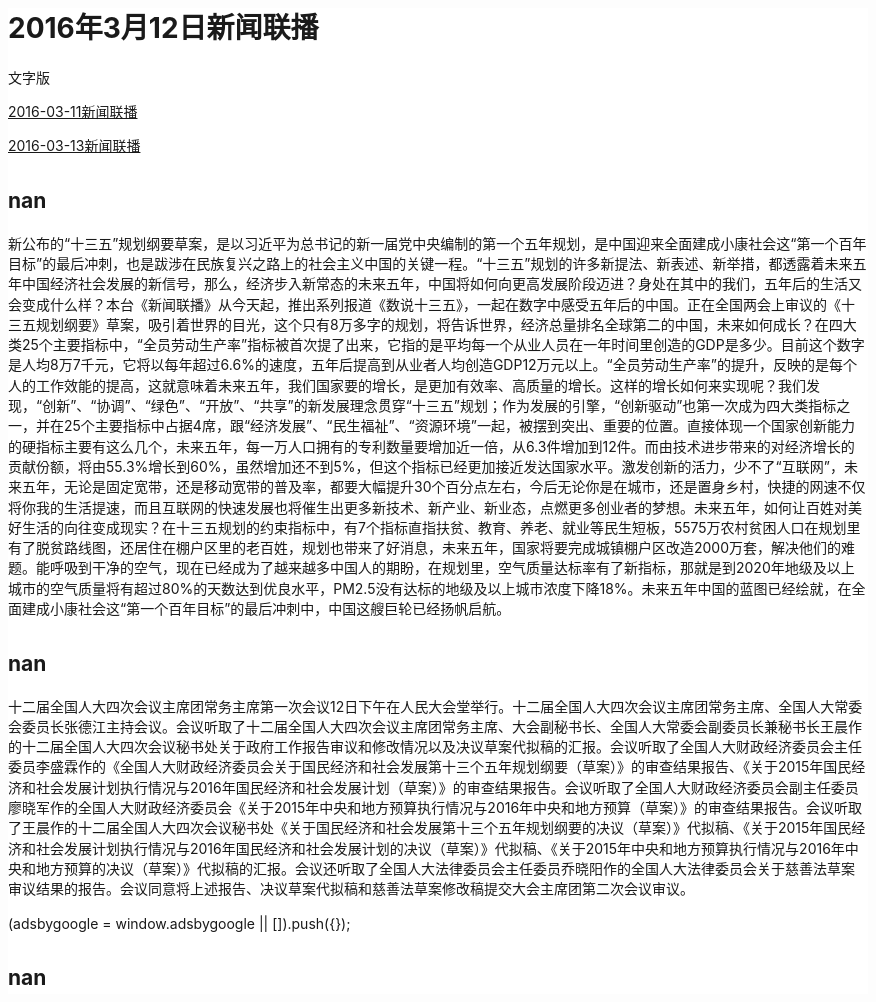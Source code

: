 







# 2016年3月12日新闻联播
 文字版








[2016-03-11新闻联播](/xinwenlianbo/20160311)


[2016-03-13新闻联播](/xinwenlianbo/20160313)





## nan


新公布的“十三五”规划纲要草案，是以习近平为总书记的新一届党中央编制的第一个五年规划，是中国迎来全面建成小康社会这“第一个百年目标”的最后冲刺，也是跋涉在民族复兴之路上的社会主义中国的关键一程。“十三五”规划的许多新提法、新表述、新举措，都透露着未来五年中国经济社会发展的新信号，那么，经济步入新常态的未来五年，中国将如何向更高发展阶段迈进？身处在其中的我们，五年后的生活又会变成什么样？本台《新闻联播》从今天起，推出系列报道《数说十三五》，一起在数字中感受五年后的中国。正在全国两会上审议的《十三五规划纲要》草案，吸引着世界的目光，这个只有8万多字的规划，将告诉世界，经济总量排名全球第二的中国，未来如何成长？在四大类25个主要指标中，“全员劳动生产率”指标被首次提了出来，它指的是平均每一个从业人员在一年时间里创造的GDP是多少。目前这个数字是人均8万7千元，它将以每年超过6.6%的速度，五年后提高到从业者人均创造GDP12万元以上。“全员劳动生产率”的提升，反映的是每个人的工作效能的提高，这就意味着未来五年，我们国家要的增长，是更加有效率、高质量的增长。这样的增长如何来实现呢？我们发现，“创新”、“协调”、“绿色”、“开放”、“共享”的新发展理念贯穿“十三五”规划；作为发展的引擎，“创新驱动”也第一次成为四大类指标之一，并在25个主要指标中占据4席，跟“经济发展”、“民生福祉”、“资源环境”一起，被摆到突出、重要的位置。直接体现一个国家创新能力的硬指标主要有这么几个，未来五年，每一万人口拥有的专利数量要增加近一倍，从6.3件增加到12件。而由技术进步带来的对经济增长的贡献份额，将由55.3%增长到60%，虽然增加还不到5%，但这个指标已经更加接近发达国家水平。激发创新的活力，少不了“互联网”，未来五年，无论是固定宽带，还是移动宽带的普及率，都要大幅提升30个百分点左右，今后无论你是在城市，还是置身乡村，快捷的网速不仅将你我的生活提速，而且互联网的快速发展也将催生出更多新技术、新产业、新业态，点燃更多创业者的梦想。未来五年，如何让百姓对美好生活的向往变成现实？在十三五规划的约束指标中，有7个指标直指扶贫、教育、养老、就业等民生短板，5575万农村贫困人口在规划里有了脱贫路线图，还居住在棚户区里的老百姓，规划也带来了好消息，未来五年，国家将要完成城镇棚户区改造2000万套，解决他们的难题。能呼吸到干净的空气，现在已经成为了越来越多中国人的期盼，在规划里，空气质量达标率有了新指标，那就是到2020年地级及以上城市的空气质量将有超过80%的天数达到优良水平，PM2.5没有达标的地级及以上城市浓度下降18%。未来五年中国的蓝图已经绘就，在全面建成小康社会这“第一个百年目标”的最后冲刺中，中国这艘巨轮已经扬帆启航。


## nan


十二届全国人大四次会议主席团常务主席第一次会议12日下午在人民大会堂举行。十二届全国人大四次会议主席团常务主席、全国人大常委会委员长张德江主持会议。会议听取了十二届全国人大四次会议主席团常务主席、大会副秘书长、全国人大常委会副委员长兼秘书长王晨作的十二届全国人大四次会议秘书处关于政府工作报告审议和修改情况以及决议草案代拟稿的汇报。会议听取了全国人大财政经济委员会主任委员李盛霖作的《全国人大财政经济委员会关于国民经济和社会发展第十三个五年规划纲要（草案）》的审查结果报告、《关于2015年国民经济和社会发展计划执行情况与2016年国民经济和社会发展计划（草案）》的审查结果报告。会议听取了全国人大财政经济委员会副主任委员廖晓军作的全国人大财政经济委员会《关于2015年中央和地方预算执行情况与2016年中央和地方预算（草案）》的审查结果报告。会议听取了王晨作的十二届全国人大四次会议秘书处《关于国民经济和社会发展第十三个五年规划纲要的决议（草案）》代拟稿、《关于2015年国民经济和社会发展计划执行情况与2016年国民经济和社会发展计划的决议（草案）》代拟稿、《关于2015年中央和地方预算执行情况与2016年中央和地方预算的决议（草案）》代拟稿的汇报。会议还听取了全国人大法律委员会主任委员乔晓阳作的全国人大法律委员会关于慈善法草案审议结果的报告。会议同意将上述报告、决议草案代拟稿和慈善法草案修改稿提交大会主席团第二次会议审议。





 (adsbygoogle = window.adsbygoogle || []).push({});

 
## nan
